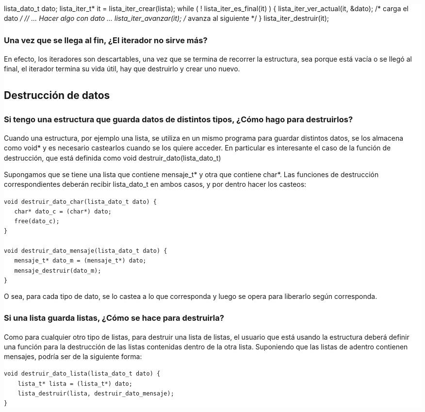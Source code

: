 lista_dato_t dato;
lista_iter_t* it = lista_iter_crear(lista);
while ( ! lista_iter_es_final(it) ) {
       lista_iter_ver_actual(it, &dato); /* carga el dato */
       // ... Hacer algo con dato ...
       lista_iter_avanzar(it); /* avanza al siguiente */
}
lista_iter_destruir(it);

### Una vez que se llega al fin, ¿El iterador no sirve más?

En efecto, los iteradores son descartables, una vez que se termina de recorrer la estructura, sea porque está vacía o se llegó al final, el iterador termina su vida útil, hay que destruirlo y crear uno nuevo.

## Destrucción de datos

### Si tengo una estructura que guarda datos de distintos tipos, ¿Cómo hago para destruirlos?

Cuando una estructura, por ejemplo una lista, se utiliza en un mismo programa para guardar distintos datos, se los almacena como void* y es necesario castearlos cuando se los quiere acceder.  En particular es interesante el caso de la función de destrucción, que está definida como void destruir_dato(lista_dato_t)

Supongamos que se tiene una lista que contiene mensaje_t* y otra que contiene char*.  Las funciones de destrucción  correspondientes deberán recibir lista_dato_t en ambos casos, y por dentro hacer los casteos:

    void destruir_dato_char(lista_dato_t dato) {
       char* dato_c = (char*) dato;
       free(dato_c);
    }

    void destruir_dato_mensaje(lista_dato_t dato) {
       mensaje_t* dato_m = (mensaje_t*) dato;
       mensaje_destruir(dato_m);
    }

O sea, para cada tipo de dato, se lo castea a lo que corresponda y luego se opera para liberarlo según corresponda.

### Si una lista guarda listas, ¿Cómo se hace para destruirla?

Como para cualquier otro tipo de listas, para destruir una lista de listas, el usuario que está usando la estructura deberá definir una función para la destrucción de las listas contenidas dentro de la otra lista.  Suponiendo que las listas de adentro contienen mensajes, podría ser de la siguiente forma:

    void destruir_dato_lista(lista_dato_t dato) {
        lista_t* lista = (lista_t*) dato;
        lista_destruir(lista, destruir_dato_mensaje);
    }
